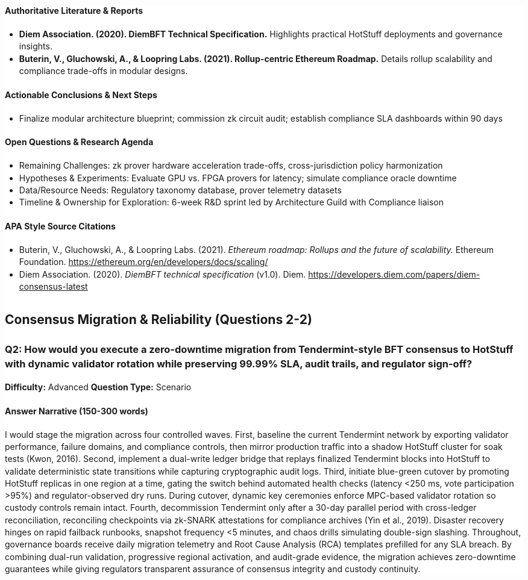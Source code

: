 #### Authoritative Literature & Reports
- **Diem Association. (2020). DiemBFT Technical Specification.** Highlights practical HotStuff deployments and governance insights.
- **Buterin, V., Gluchowski, A., & Loopring Labs. (2021). Rollup-centric Ethereum Roadmap.** Details rollup scalability and compliance trade-offs in modular designs.

#### Actionable Conclusions & Next Steps
- Finalize modular architecture blueprint; commission zk circuit audit; establish compliance SLA dashboards within 90 days

#### Open Questions & Research Agenda
- Remaining Challenges: zk prover hardware acceleration trade-offs, cross-jurisdiction policy harmonization
- Hypotheses & Experiments: Evaluate GPU vs. FPGA provers for latency; simulate compliance oracle downtime
- Data/Resource Needs: Regulatory taxonomy database, prover telemetry datasets
- Timeline & Ownership for Exploration: 6-week R&D sprint led by Architecture Guild with Compliance liaison

#### APA Style Source Citations
- Buterin, V., Gluchowski, A., & Loopring Labs. (2021). *Ethereum roadmap: Rollups and the future of scalability.* Ethereum Foundation. https://ethereum.org/en/developers/docs/scaling/
- Diem Association. (2020). *DiemBFT technical specification* (v1.0). Diem. https://developers.diem.com/papers/diem-consensus-latest


## Consensus Migration & Reliability (Questions 2-2)

### Q2: How would you execute a zero-downtime migration from Tendermint-style BFT consensus to HotStuff with dynamic validator rotation while preserving 99.99% SLA, audit trails, and regulator sign-off?

**Difficulty:** Advanced
**Question Type:** Scenario

#### Answer Narrative (150-300 words)
I would stage the migration across four controlled waves. First, baseline the current Tendermint network by exporting validator performance, failure domains, and compliance controls, then mirror production traffic into a shadow HotStuff cluster for soak tests (Kwon, 2016). Second, implement a dual-write ledger bridge that replays finalized Tendermint blocks into HotStuff to validate deterministic state transitions while capturing cryptographic audit logs. Third, initiate blue-green cutover by promoting HotStuff replicas in one region at a time, gating the switch behind automated health checks (latency <250 ms, vote participation >95%) and regulator-observed dry runs. During cutover, dynamic key ceremonies enforce MPC-based validator rotation so custody controls remain intact. Fourth, decommission Tendermint only after a 30-day parallel period with cross-ledger reconciliation, reconciling checkpoints via zk-SNARK attestations for compliance archives (Yin et al., 2019). Disaster recovery hinges on rapid failback runbooks, snapshot frequency <5 minutes, and chaos drills simulating double-sign slashing. Throughout, governance boards receive daily migration telemetry and Root Cause Analysis (RCA) templates prefilled for any SLA breach. By combining dual-run validation, progressive regional activation, and audit-grade evidence, the migration achieves zero-downtime guarantees while giving regulators transparent assurance of consensus integrity and custody continuity.
